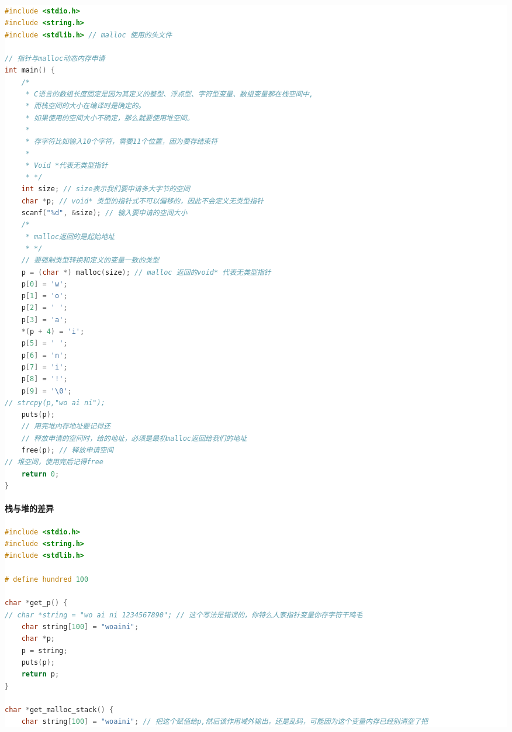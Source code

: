```c++
#include <stdio.h>
#include <string.h>
#include <stdlib.h> // malloc 使用的头文件

// 指针与malloc动态内存申请
int main() {
    /*
     * C语言的数组长度固定是因为其定义的整型、浮点型、字符型变量、数组变量都在栈空间中,
     * 而栈空间的大小在编译时是确定的。
     * 如果使用的空间大小不确定，那么就要使用堆空间。
     *
     * 存字符比如输入10个字符，需要11个位置，因为要存结束符
     *
     * Void *代表无类型指针
     * */
    int size; // size表示我们要申请多大字节的空间
    char *p; // void* 类型的指针式不可以偏移的，因此不会定义无类型指针
    scanf("%d", &size); // 输入要申请的空间大小
    /*
     * malloc返回的是起始地址
     * */
    // 要强制类型转换和定义的变量一致的类型
    p = (char *) malloc(size); // malloc 返回的void* 代表无类型指针
    p[0] = 'w';
    p[1] = 'o';
    p[2] = ' ';
    p[3] = 'a';
    *(p + 4) = 'i';
    p[5] = ' ';
    p[6] = 'n';
    p[7] = 'i';
    p[8] = '!';
    p[9] = '\0';
// strcpy(p,"wo ai ni");
    puts(p);
    // 用完堆内存地址要记得还
    // 释放申请的空间时，给的地址，必须是最初malloc返回给我们的地址
    free(p); // 释放申请空间
// 堆空间，使用完后记得free
    return 0;
}
```

#### 栈与堆的差异

```c++
#include <stdio.h>
#include <string.h>
#include <stdlib.h>

# define hundred 100

char *get_p() {
// char *string = "wo ai ni 1234567890"; // 这个写法是错误的，你特么人家指针变量你存字符干鸡毛
    char string[100] = "woaini";
    char *p;
    p = string;
    puts(p);
    return p;
}

char *get_malloc_stack() {
    char string[100] = "woaini"; // 把这个赋值给p,然后该作用域外输出，还是乱码，可能因为这个变量内存已经别清空了把

```